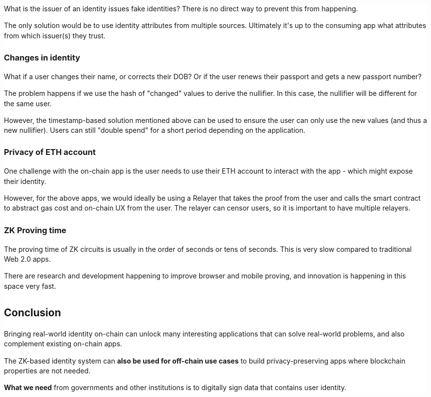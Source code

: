 What is the issuer of an identity issues fake identities? There is no direct way to prevent this from happening.

The only solution would be to use identity attributes from multiple sources. Ultimately it's up to the consuming app what attributes from which issuer(s) they trust.

### Changes in identity

What if a user changes their name, or corrects their DOB? Or if the user renews their passport and gets a new passport number?

The problem happens if we use the hash of "changed" values to derive the nullifier. In this case, the nullifier will be different for the same user.

However, the timestamp-based solution mentioned above can be used to ensure the user can only use the new values (and thus a new nullifier). Users can still "double spend" for a short period depending on the application.

### Privacy of ETH account
One challenge with the on-chain app is the user needs to use their ETH account to interact with the app - which might expose their identity.

However, for the above apps, we would ideally be using a Relayer that takes the proof from the user and calls the smart contract to abstract gas cost and on-chain UX from the user. The relayer can censor users, so it is important to have multiple relayers.

### ZK Proving time

The proving time of ZK circuits is usually in the order of seconds or tens of seconds. This is very slow compared to traditional Web 2.0 apps.

There are research and development happening to improve browser and mobile proving, and innovation is happening in this space very fast.


## Conclusion

Bringing real-world identity on-chain can unlock many interesting applications that can solve real-world problems, and also complement existing on-chain apps.

The ZK-based identity system can **also be used for off-chain use cases** to build privacy-preserving apps where blockchain properties are not needed.

**What we need** from governments and other institutions is to digitally sign data that contains user identity. 
